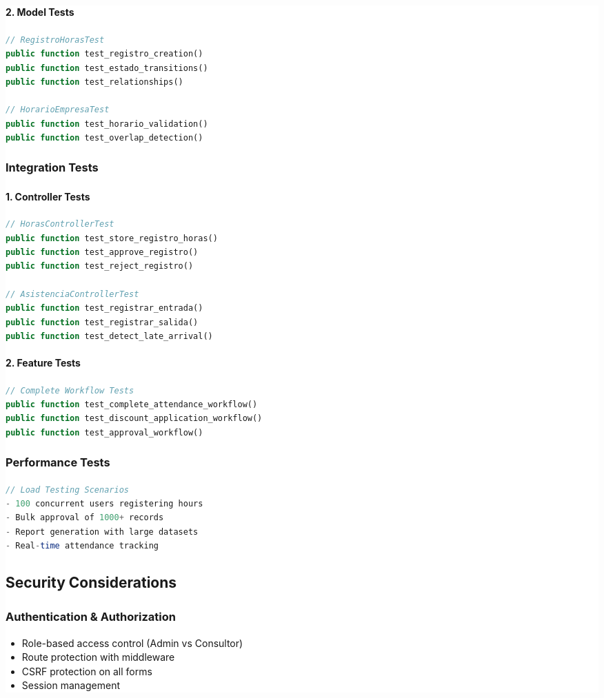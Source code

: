 #### 2. Model Tests

```php
// RegistroHorasTest
public function test_registro_creation()
public function test_estado_transitions()
public function test_relationships()

// HorarioEmpresaTest
public function test_horario_validation()
public function test_overlap_detection()
```

### Integration Tests

#### 1. Controller Tests

```php
// HorasControllerTest
public function test_store_registro_horas()
public function test_approve_registro()
public function test_reject_registro()

// AsistenciaControllerTest
public function test_registrar_entrada()
public function test_registrar_salida()
public function test_detect_late_arrival()
```

#### 2. Feature Tests

```php
// Complete Workflow Tests
public function test_complete_attendance_workflow()
public function test_discount_application_workflow()
public function test_approval_workflow()
```

### Performance Tests

```php
// Load Testing Scenarios
- 100 concurrent users registering hours
- Bulk approval of 1000+ records
- Report generation with large datasets
- Real-time attendance tracking
```

## Security Considerations

### Authentication & Authorization

-   Role-based access control (Admin vs Consultor)
-   Route protection with middleware
-   CSRF protection on all forms
-   Session management
